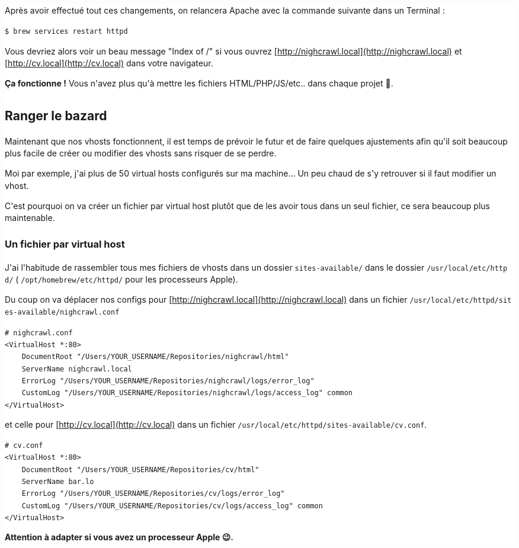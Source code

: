 Après avoir effectué tout ces changements, on relancera Apache avec la commande suivante dans un Terminal : 

```
$ brew services restart httpd
```

Vous devriez alors voir un beau message "Index of /" si vous ouvrez [http://nighcrawl.local](http://nighcrawl.local) et [http://cv.local](http://cv.local) dans votre navigateur. 

**Ça fonctionne !** Vous n'avez plus qu'à mettre les fichiers HTML/PHP/JS/etc..  dans chaque projet 👏.

## Ranger le bazard
Maintenant que nos vhosts fonctionnent, il est temps de prévoir le futur et de faire quelques ajustements afin qu'il soit beaucoup plus facile de créer ou modifier des vhosts sans risquer de se perdre. 

Moi par exemple, j'ai plus de 50 virtual hosts configurés sur ma machine... Un peu chaud de s'y retrouver si il faut modifier un vhost. 

C'est pourquoi on va créer un fichier par virtual host plutôt que de les avoir tous dans un seul fichier, ce sera beaucoup plus maintenable.

### Un fichier par virtual host
J'ai l'habitude de rassembler tous mes fichiers de vhosts dans un dossier `sites-available/` dans le dossier `/usr/local/etc/httpd/` ( `/opt/homebrew/etc/httpd/` pour les processeurs Apple).

Du coup on va déplacer nos configs pour [http://nighcrawl.local](http://nighcrawl.local) dans un fichier `/usr/local/etc/httpd/sites-available/nighcrawl.conf` 

```
# nighcrawl.conf
<VirtualHost *:80>
    DocumentRoot "/Users/YOUR_USERNAME/Repositories/nighcrawl/html"
    ServerName nighcrawl.local
    ErrorLog "/Users/YOUR_USERNAME/Repositories/nighcrawl/logs/error_log"
    CustomLog "/Users/YOUR_USERNAME/Repositories/nighcrawl/logs/access_log" common
</VirtualHost>
```

et celle pour [http://cv.local](http://cv.local) dans un fichier `/usr/local/etc/httpd/sites-available/cv.conf`. 

```
# cv.conf
<VirtualHost *:80>
    DocumentRoot "/Users/YOUR_USERNAME/Repositories/cv/html"
    ServerName bar.lo
    ErrorLog "/Users/YOUR_USERNAME/Repositories/cv/logs/error_log"
    CustomLog "/Users/YOUR_USERNAME/Repositories/cv/logs/access_log" common
</VirtualHost>
```

**Attention à adapter si vous avez un processeur Apple 😉.** 
